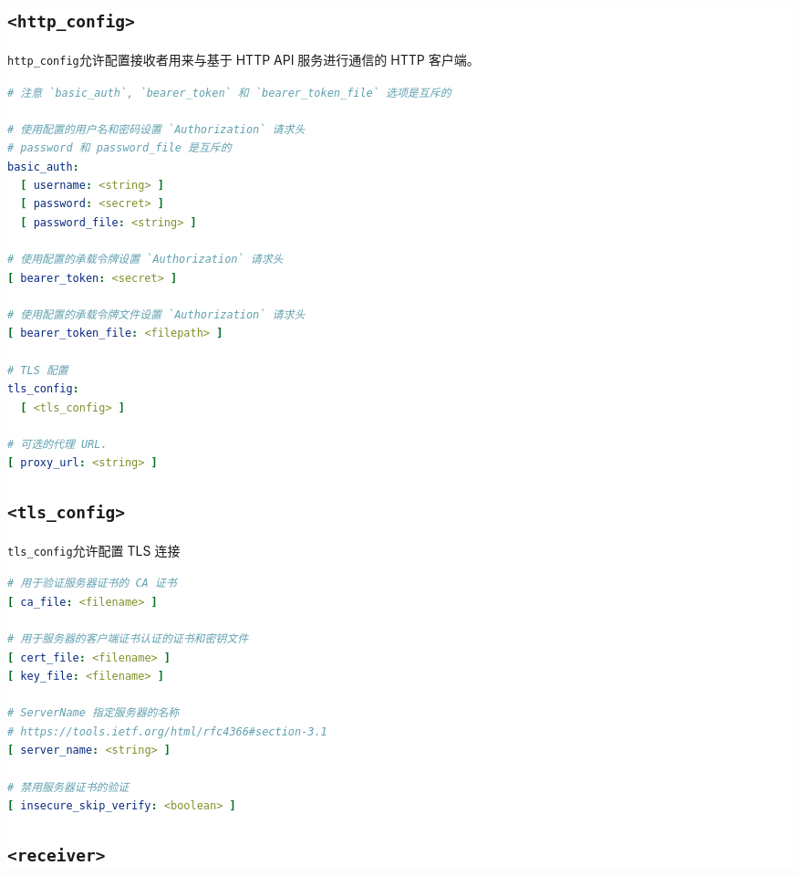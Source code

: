 ## `<http_config>` <a href="#http_config" id="http_config"></a>

`http_config`允许配置接收者用来与基于 HTTP API 服务进行通信的 HTTP 客户端。

```yaml
# 注意 `basic_auth`, `bearer_token` 和 `bearer_token_file` 选项是互斥的

# 使用配置的用户名和密码设置 `Authorization` 请求头
# password 和 password_file 是互斥的
basic_auth:
  [ username: <string> ]
  [ password: <secret> ]
  [ password_file: <string> ]

# 使用配置的承载令牌设置 `Authorization` 请求头
[ bearer_token: <secret> ]

# 使用配置的承载令牌文件设置 `Authorization` 请求头
[ bearer_token_file: <filepath> ]

# TLS 配置
tls_config:
  [ <tls_config> ]

# 可选的代理 URL.
[ proxy_url: <string> ]
```

## `<tls_config>` <a href="#tls_config" id="tls_config"></a>

`tls_config`允许配置 TLS 连接

```yaml
# 用于验证服务器证书的 CA 证书
[ ca_file: <filename> ]

# 用于服务器的客户端证书认证的证书和密钥文件
[ cert_file: <filename> ]
[ key_file: <filename> ]

# ServerName 指定服务器的名称
# https://tools.ietf.org/html/rfc4366#section-3.1
[ server_name: <string> ]

# 禁用服务器证书的验证
[ insecure_skip_verify: <boolean> ]
```

## `<receiver>` <a href="#receiver" id="receiver"></a>
